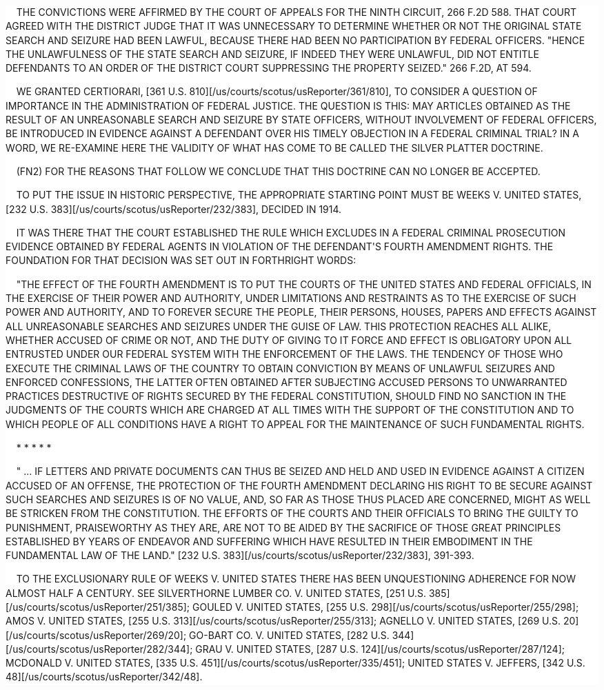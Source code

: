     THE CONVICTIONS WERE AFFIRMED BY THE COURT OF APPEALS FOR THE NINTH CIRCUIT, 266 F.2D 588.  THAT COURT AGREED WITH THE DISTRICT JUDGE THAT IT WAS UNNECESSARY TO DETERMINE WHETHER OR NOT THE ORIGINAL STATE SEARCH AND SEIZURE HAD BEEN LAWFUL, BECAUSE THERE HAD BEEN NO PARTICIPATION BY FEDERAL OFFICERS.  "HENCE THE UNLAWFULNESS OF THE STATE SEARCH AND SEIZURE, IF INDEED THEY WERE UNLAWFUL, DID NOT ENTITLE DEFENDANTS TO AN ORDER OF THE DISTRICT COURT SUPPRESSING THE PROPERTY SEIZED."  266 F.2D, AT 594.

    WE GRANTED CERTIORARI, [361 U.S. 810][/us/courts/scotus/usReporter/361/810], TO CONSIDER A QUESTION OF IMPORTANCE IN THE ADMINISTRATION OF FEDERAL JUSTICE.  THE QUESTION IS THIS:  MAY ARTICLES OBTAINED AS THE RESULT OF AN UNREASONABLE SEARCH AND SEIZURE BY STATE OFFICERS, WITHOUT INVOLVEMENT OF FEDERAL OFFICERS, BE INTRODUCED IN EVIDENCE AGAINST A DEFENDANT OVER HIS TIMELY OBJECTION IN A FEDERAL CRIMINAL TRIAL?  IN A WORD, WE RE-EXAMINE HERE THE VALIDITY OF WHAT HAS COME TO BE CALLED THE SILVER PLATTER DOCTRINE.

    (FN2)  FOR THE REASONS THAT FOLLOW WE CONCLUDE THAT THIS DOCTRINE CAN NO LONGER BE ACCEPTED.

    TO PUT THE ISSUE IN HISTORIC PERSPECTIVE, THE APPROPRIATE STARTING POINT MUST BE WEEKS V. UNITED STATES, [232 U.S. 383][/us/courts/scotus/usReporter/232/383], DECIDED IN 1914.

    IT WAS THERE THAT THE COURT ESTABLISHED THE RULE WHICH EXCLUDES IN A FEDERAL CRIMINAL PROSECUTION EVIDENCE OBTAINED BY FEDERAL AGENTS IN VIOLATION OF THE DEFENDANT'S FOURTH AMENDMENT RIGHTS.  THE FOUNDATION FOR THAT DECISION WAS SET OUT IN FORTHRIGHT WORDS:

    "THE EFFECT OF THE FOURTH AMENDMENT IS TO PUT THE COURTS OF THE UNITED STATES AND FEDERAL OFFICIALS, IN THE EXERCISE OF THEIR POWER AND AUTHORITY, UNDER LIMITATIONS AND RESTRAINTS AS TO THE EXERCISE OF SUCH POWER AND AUTHORITY, AND TO FOREVER SECURE THE PEOPLE, THEIR PERSONS, HOUSES, PAPERS AND EFFECTS AGAINST ALL UNREASONABLE SEARCHES AND SEIZURES UNDER THE GUISE OF LAW.  THIS PROTECTION REACHES ALL ALIKE, WHETHER ACCUSED OF CRIME OR NOT, AND THE DUTY OF GIVING TO IT FORCE AND EFFECT IS OBLIGATORY UPON ALL ENTRUSTED UNDER OUR FEDERAL SYSTEM WITH THE ENFORCEMENT OF THE LAWS.  THE TENDENCY OF THOSE WHO EXECUTE THE CRIMINAL LAWS OF THE COUNTRY TO OBTAIN CONVICTION BY MEANS OF UNLAWFUL SEIZURES AND ENFORCED CONFESSIONS, THE LATTER OFTEN OBTAINED AFTER SUBJECTING ACCUSED PERSONS TO UNWARRANTED PRACTICES DESTRUCTIVE OF RIGHTS SECURED BY THE FEDERAL CONSTITUTION, SHOULD FIND NO SANCTION IN THE JUDGMENTS OF THE COURTS WHICH ARE CHARGED AT ALL TIMES WITH THE SUPPORT OF THE CONSTITUTION AND TO WHICH PEOPLE OF ALL CONDITIONS HAVE A RIGHT TO APPEAL FOR THE MAINTENANCE OF SUCH FUNDAMENTAL RIGHTS.

    \*         \*         \*         \*         \*

    "  ...  IF LETTERS AND PRIVATE DOCUMENTS CAN THUS BE SEIZED AND HELD AND USED IN EVIDENCE AGAINST A CITIZEN ACCUSED OF AN OFFENSE, THE PROTECTION OF THE FOURTH AMENDMENT DECLARING HIS RIGHT TO BE SECURE AGAINST SUCH SEARCHES AND SEIZURES IS OF NO VALUE, AND, SO FAR AS THOSE THUS PLACED ARE CONCERNED, MIGHT AS WELL BE STRICKEN FROM THE CONSTITUTION.  THE EFFORTS OF THE COURTS AND THEIR OFFICIALS TO BRING THE GUILTY TO PUNISHMENT, PRAISEWORTHY AS THEY ARE, ARE NOT TO BE AIDED BY THE SACRIFICE OF THOSE GREAT PRINCIPLES ESTABLISHED BY YEARS OF ENDEAVOR AND SUFFERING WHICH HAVE RESULTED IN THEIR EMBODIMENT IN THE FUNDAMENTAL LAW OF THE LAND."  [232 U.S. 383][/us/courts/scotus/usReporter/232/383], 391-393.

    TO THE EXCLUSIONARY RULE OF WEEKS V. UNITED STATES THERE HAS BEEN UNQUESTIONING ADHERENCE FOR NOW ALMOST HALF A CENTURY.  SEE SILVERTHORNE LUMBER CO. V. UNITED STATES, [251 U.S. 385][/us/courts/scotus/usReporter/251/385]; GOULED V. UNITED STATES, [255 U.S. 298][/us/courts/scotus/usReporter/255/298]; AMOS V. UNITED STATES, [255 U.S. 313][/us/courts/scotus/usReporter/255/313]; AGNELLO V. UNITED STATES, [269 U.S. 20][/us/courts/scotus/usReporter/269/20]; GO-BART CO. V. UNITED STATES, [282 U.S. 344][/us/courts/scotus/usReporter/282/344]; GRAU V. UNITED STATES, [287 U.S. 124][/us/courts/scotus/usReporter/287/124]; MCDONALD V. UNITED STATES, [335 U.S. 451][/us/courts/scotus/usReporter/335/451]; UNITED STATES V. JEFFERS, [342 U.S. 48][/us/courts/scotus/usReporter/342/48].
